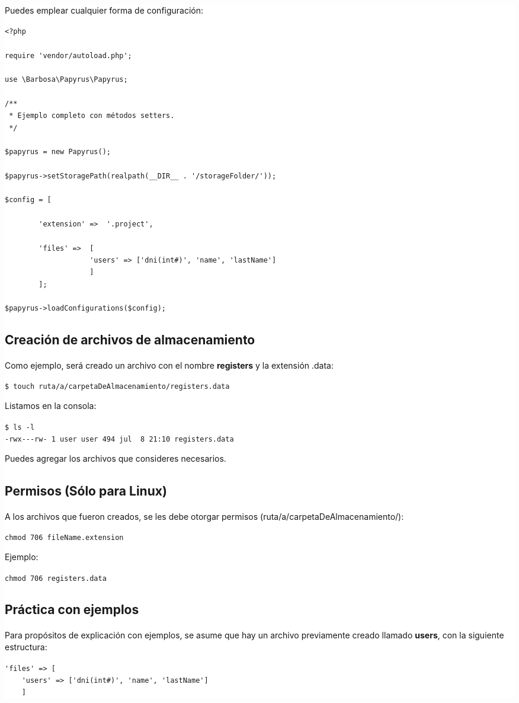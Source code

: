 Puedes emplear cualquier forma de configuración:

    <?php 

    require 'vendor/autoload.php';

    use \Barbosa\Papyrus\Papyrus;

    /**
     * Ejemplo completo con métodos setters. 
     */

    $papyrus = new Papyrus();

    $papyrus->setStoragePath(realpath(__DIR__ . '/storageFolder/'));

    $config = [

            'extension' =>  '.project',

            'files' =>  [
                        'users' => ['dni(int#)', 'name', 'lastName']
                        ]
            ];

    $papyrus->loadConfigurations($config);

## Creación de archivos de almacenamiento

Como ejemplo, será creado un archivo con el nombre **registers** y la extensión .data:

    $ touch ruta/a/carpetaDeAlmacenamiento/registers.data

Listamos en la consola:

	$ ls -l
    -rwx---rw- 1 user user 494 jul  8 21:10 registers.data

Puedes agregar los archivos que consideres necesarios.

## Permisos (Sólo para Linux)

A los archivos que fueron creados, se les debe otorgar permisos (ruta/a/carpetaDeAlmacenamiento/): 

    chmod 706 fileName.extension

Ejemplo:
    
    chmod 706 registers.data

## Práctica con ejemplos

Para propósitos de explicación con ejemplos, se asume que hay un archivo previamente creado llamado **users**, con la siguiente estructura:

    'files' => [
		'users' => ['dni(int#)', 'name', 'lastName']
		]
